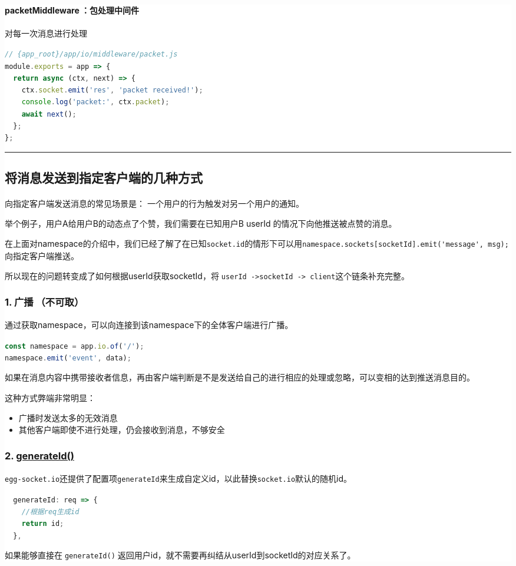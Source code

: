 #### packetMiddleware ：包处理中间件

对每一次消息进行处理

```js
// {app_root}/app/io/middleware/packet.js
module.exports = app => {
  return async (ctx, next) => {
    ctx.socket.emit('res', 'packet received!');
    console.log('packet:', ctx.packet);
    await next();
  };
};
```

---



## 将消息发送到指定客户端的几种方式

向指定客户端发送消息的常见场景是： 一个用户的行为触发对另一个用户的通知。

举个例子，用户A给用户B的动态点了个赞，我们需要在已知用户B userId 的情况下向他推送被点赞的消息。

在上面对namespace的介绍中，我们已经了解了在已知`socket.id`的情形下可以用`namespace.sockets[socketId].emit('message', msg); ` 向指定客户端推送。

所以现在的问题转变成了如何根据userId获取socketId，将 `userId ->socketId -> client`这个链条补充完整。



### 1. 广播 （不可取）

通过获取namespace，可以向连接到该namespace下的全体客户端进行广播。

```js
const namespace = app.io.of('/');
namespace.emit('event', data);
```

如果在消息内容中携带接收者信息，再由客户端判断是不是发送给自己的进行相应的处理或忽略，可以变相的达到推送消息目的。

这种方式弊端非常明显：
- 广播时发送太多的无效消息
- 其他客户端即使不进行处理，仍会接收到消息，不够安全

### 2. [generateId()](https://github.com/eggjs/egg-socket.io#generateid)

`egg-socket.io`还提供了配置项`generateId`来生成自定义id，以此替换`socket.io`默认的随机id。

```js
  generateId: req => {
    //根据req生成id
    return id;
  },
```
如果能够直接在 `generateId()` 返回用户id，就不需要再纠结从userId到socketId的对应关系了。
